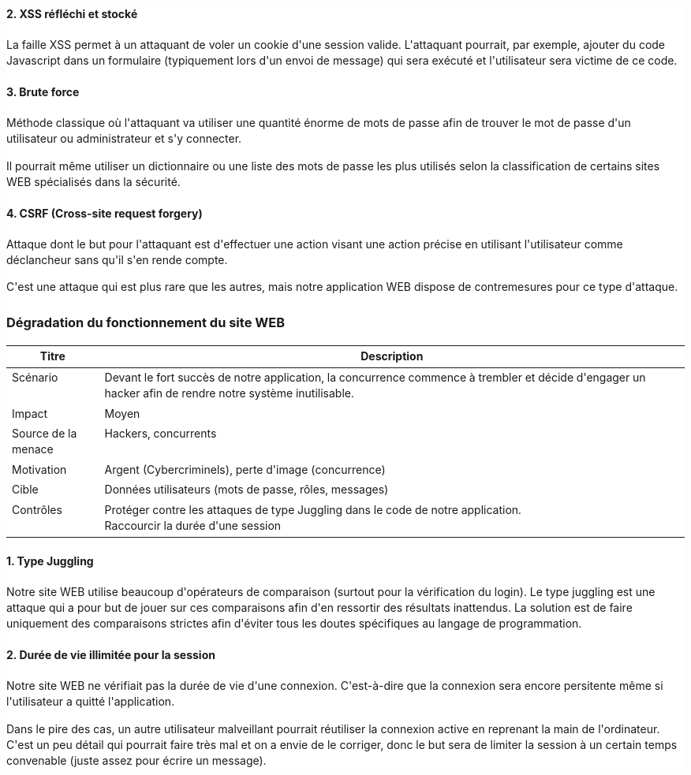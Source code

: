 #### 2. XSS réfléchi et stocké

La faille XSS permet à un attaquant de voler un cookie d'une session valide. L'attaquant pourrait, par exemple, ajouter du code Javascript dans un formulaire (typiquement lors d'un envoi de message) qui sera exécuté et l'utilisateur sera victime de ce code. 

#### 3. Brute force

Méthode classique où l'attaquant va utiliser une quantité énorme de mots de passe afin de trouver le mot de passe d'un utilisateur ou administrateur et s'y connecter.

Il pourrait même utiliser un dictionnaire ou une liste des mots de passe les plus utilisés selon la classification de certains sites WEB spécialisés dans la sécurité.

#### 4. CSRF (Cross-site request forgery)

Attaque dont le but pour l'attaquant est d'effectuer une action visant une action précise en utilisant l'utilisateur comme déclancheur sans qu'il s'en rende compte.

C'est une attaque qui est plus rare que les autres, mais notre application WEB dispose de contremesures pour ce type d'attaque.

### Dégradation du fonctionnement du site WEB

| Titre               | Description                                                  |
| ------------------- | ------------------------------------------------------------ |
| Scénario            | Devant le fort succès de notre application, la concurrence commence à trembler et décide d'engager un hacker afin de rendre notre système inutilisable. |
| Impact              | Moyen                                                        |
| Source de la menace | Hackers, concurrents                                         |
| Motivation          | Argent (Cybercriminels), perte d'image (concurrence)         |
| Cible               | Données utilisateurs (mots de passe, rôles, messages)        |
| Contrôles           | Protéger contre les attaques de type Juggling dans le code de notre application. <br />Raccourcir la durée d'une session |

#### 1. Type Juggling

Notre site WEB utilise beaucoup d'opérateurs de comparaison (surtout pour la vérification du login). Le type juggling est une attaque qui a pour but de jouer sur ces comparaisons afin d'en ressortir des résultats inattendus. La solution est de faire uniquement des comparaisons strictes afin d'éviter tous les doutes spécifiques au langage de programmation.

#### 2. Durée de vie illimitée pour la session

Notre site WEB ne vérifiait pas la durée de vie d'une connexion. C'est-à-dire que la connexion sera encore persitente même si l'utilisateur a quitté l'application. 

Dans le pire des cas, un autre utilisateur malveillant pourrait réutiliser la connexion active en reprenant la main de l'ordinateur. C'est un peu détail qui pourrait faire très mal et on a envie de le corriger, donc le but sera de limiter la session à un certain temps convenable (juste assez pour écrire un message).
<div style="page-break-after: always;"></div>
